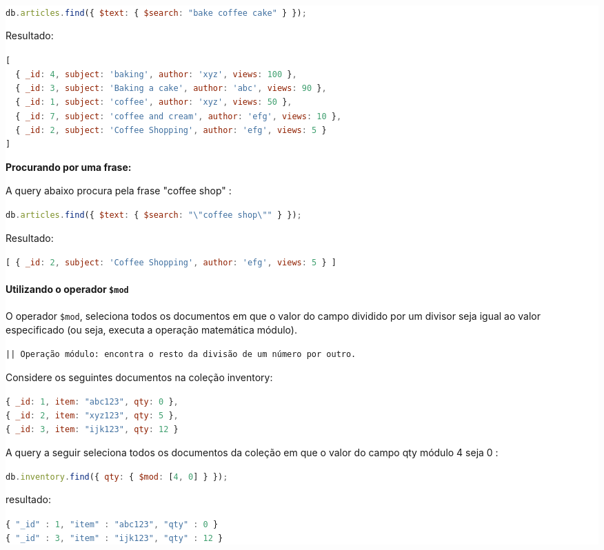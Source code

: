 ```js
db.articles.find({ $text: { $search: "bake coffee cake" } });
```
  
Resultado:
  
```js
[
  { _id: 4, subject: 'baking', author: 'xyz', views: 100 },
  { _id: 3, subject: 'Baking a cake', author: 'abc', views: 90 },
  { _id: 1, subject: 'coffee', author: 'xyz', views: 50 },
  { _id: 7, subject: 'coffee and cream', author: 'efg', views: 10 },
  { _id: 2, subject: 'Coffee Shopping', author: 'efg', views: 5 }
]
```
  
**Procurando por uma frase:**
  
A query abaixo procura pela frase "coffee shop" :
  
```js
db.articles.find({ $text: { $search: "\"coffee shop\"" } });
```
  
Resultado:
  
```js
[ { _id: 2, subject: 'Coffee Shopping', author: 'efg', views: 5 } ]
```
  
####  Utilizando o operador ```$mod```
  
  
O operador ```$mod```, seleciona todos os documentos em que o valor do campo dividido por um divisor seja igual ao valor especificado (ou seja, executa a operação matemática módulo).
  
    || Operação módulo: encontra o resto da divisão de um número por outro.
  
Considere os seguintes documentos na coleção inventory:
  
```js
{ _id: 1, item: "abc123", qty: 0 },
{ _id: 2, item: "xyz123", qty: 5 },
{ _id: 3, item: "ijk123", qty: 12 }
```
  
A query a seguir seleciona todos os documentos da coleção em que o valor do campo qty módulo 4 seja 0 :
  
```js
db.inventory.find({ qty: { $mod: [4, 0] } });
```
  
resultado:
  
```js
{ "_id" : 1, "item" : "abc123", "qty" : 0 }
{ "_id" : 3, "item" : "ijk123", "qty" : 12 }
```
  